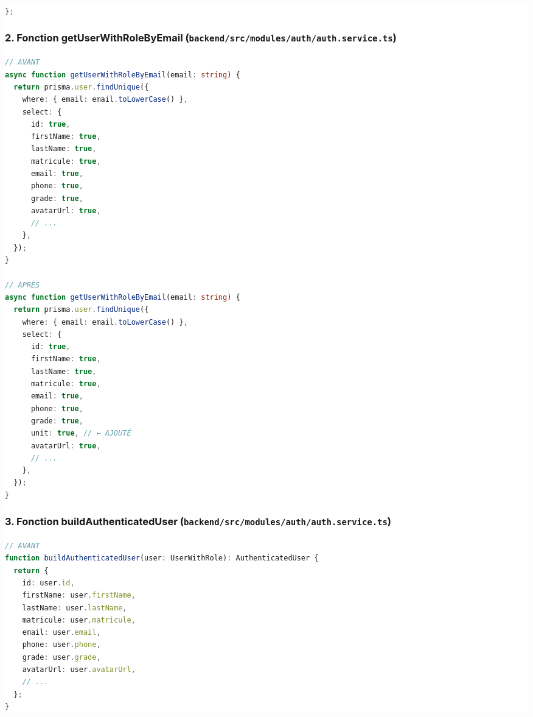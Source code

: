 ```typescript
};
```

### 2. Fonction getUserWithRoleByEmail (`backend/src/modules/auth/auth.service.ts`)

```typescript
// AVANT
async function getUserWithRoleByEmail(email: string) {
  return prisma.user.findUnique({
    where: { email: email.toLowerCase() },
    select: {
      id: true,
      firstName: true,
      lastName: true,
      matricule: true,
      email: true,
      phone: true,
      grade: true,
      avatarUrl: true,
      // ...
    },
  });
}

// APRÈS
async function getUserWithRoleByEmail(email: string) {
  return prisma.user.findUnique({
    where: { email: email.toLowerCase() },
    select: {
      id: true,
      firstName: true,
      lastName: true,
      matricule: true,
      email: true,
      phone: true,
      grade: true,
      unit: true, // ← AJOUTÉ
      avatarUrl: true,
      // ...
    },
  });
}
```

### 3. Fonction buildAuthenticatedUser (`backend/src/modules/auth/auth.service.ts`)

```typescript
// AVANT
function buildAuthenticatedUser(user: UserWithRole): AuthenticatedUser {
  return {
    id: user.id,
    firstName: user.firstName,
    lastName: user.lastName,
    matricule: user.matricule,
    email: user.email,
    phone: user.phone,
    grade: user.grade,
    avatarUrl: user.avatarUrl,
    // ...
  };
}

```